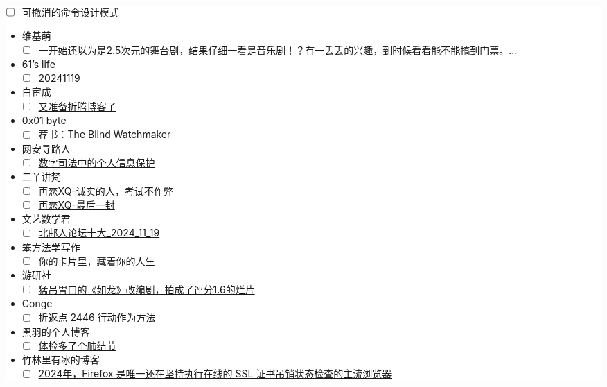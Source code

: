   - [ ] [可撤消的命令设计模式](https://www.jdon.com/76317.html)
- 维基萌
  - [ ] [一开始还以为是2.5次元的舞台剧，结果仔细一看是音乐剧！？有一丢丢的兴趣，到时候看看能不能搞到门票。...](https://www.wikimoe.com/post/4zvowomt)
- 61’s life
  - [ ] [20241119](https://61.life/2024/1119)
- 白宦成
  - [ ] [又准备折腾博客了](https://www.ixiqin.com/2024/11/19/%e5%8f%88%e5%87%86%e5%a4%87%e6%8a%98%e8%85%be%e5%8d%9a%e5%ae%a2%e4%ba%86/)
- 0x01 byte
  - [ ] [荐书：The Blind Watchmaker](https://1byte.io/articles/the-blind-watchmaker/)
- 网安寻路人
  - [ ] [数字司法中的个人信息保护](https://mp.weixin.qq.com/s?__biz=MzIxODM0NDU4MQ==&mid=2247505418&idx=1&sn=6bf80f20ca0cf2eec302a5c497f94670&chksm=97e96be0a09ee2f6e21e87d4b804e628024461f41870e4aca602ba5321af48eda6903dd157e2&scene=58&subscene=0#rd)
- 二丫讲梵
  - [ ] [再恋XQ-诚实的人，考试不作弊](https://wiki.eryajf.net/pages/c70bad/)
  - [ ] [再恋XQ-最后一封](https://wiki.eryajf.net/pages/92d5ee/)
- 文艺数学君
  - [ ] [北邮人论坛十大_2024_11_19](https://mathpretty.com/19367.html)
- 笨方法学写作
  - [ ] [你的卡片里，藏着你的人生](https://cnfeat.com/2024/11/19/YourCardLife.html)
- 游研社
  - [ ] [猛吊胃口的《如龙》改编剧，拍成了评分1.6的烂片](https://www.yystv.cn/p/12319)
- Conge
  - [ ] [折返点 2446 行动作为方法](https://conge.livingwithfcs.org/2024/11/19/ReturnPoint-actions-as-ways/)
- 黑羽的个人博客
  - [ ] [体检多了个肺结节](https://blog.thetbw.xyz/archives/pulmonary-nodules-detected-during-health-check)
- 竹林里有冰的博客
  - [ ] [2024年，Firefox 是唯一还在坚持执行在线的 SSL 证书吊销状态检查的主流浏览器](https://zhul.in/2024/11/19/firefox-is-the-only-mainstream-brower-doing-online-certificate-revocation-checks/)
